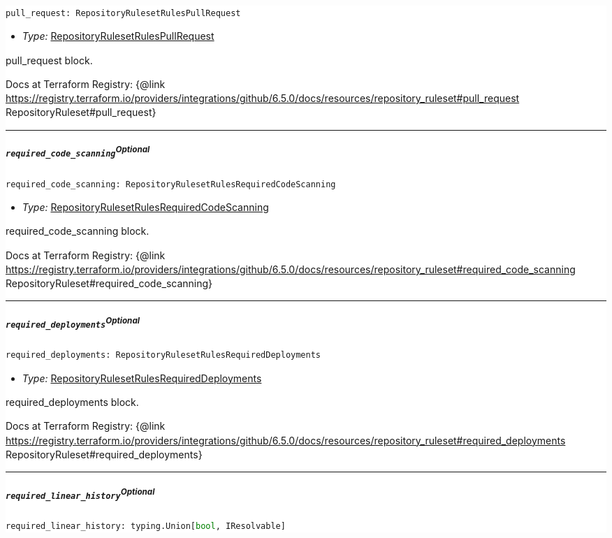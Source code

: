 ```python
pull_request: RepositoryRulesetRulesPullRequest
```

- *Type:* <a href="#@cdktf/provider-github.repositoryRuleset.RepositoryRulesetRulesPullRequest">RepositoryRulesetRulesPullRequest</a>

pull_request block.

Docs at Terraform Registry: {@link https://registry.terraform.io/providers/integrations/github/6.5.0/docs/resources/repository_ruleset#pull_request RepositoryRuleset#pull_request}

---

##### `required_code_scanning`<sup>Optional</sup> <a name="required_code_scanning" id="@cdktf/provider-github.repositoryRuleset.RepositoryRulesetRules.property.requiredCodeScanning"></a>

```python
required_code_scanning: RepositoryRulesetRulesRequiredCodeScanning
```

- *Type:* <a href="#@cdktf/provider-github.repositoryRuleset.RepositoryRulesetRulesRequiredCodeScanning">RepositoryRulesetRulesRequiredCodeScanning</a>

required_code_scanning block.

Docs at Terraform Registry: {@link https://registry.terraform.io/providers/integrations/github/6.5.0/docs/resources/repository_ruleset#required_code_scanning RepositoryRuleset#required_code_scanning}

---

##### `required_deployments`<sup>Optional</sup> <a name="required_deployments" id="@cdktf/provider-github.repositoryRuleset.RepositoryRulesetRules.property.requiredDeployments"></a>

```python
required_deployments: RepositoryRulesetRulesRequiredDeployments
```

- *Type:* <a href="#@cdktf/provider-github.repositoryRuleset.RepositoryRulesetRulesRequiredDeployments">RepositoryRulesetRulesRequiredDeployments</a>

required_deployments block.

Docs at Terraform Registry: {@link https://registry.terraform.io/providers/integrations/github/6.5.0/docs/resources/repository_ruleset#required_deployments RepositoryRuleset#required_deployments}

---

##### `required_linear_history`<sup>Optional</sup> <a name="required_linear_history" id="@cdktf/provider-github.repositoryRuleset.RepositoryRulesetRules.property.requiredLinearHistory"></a>

```python
required_linear_history: typing.Union[bool, IResolvable]
```

